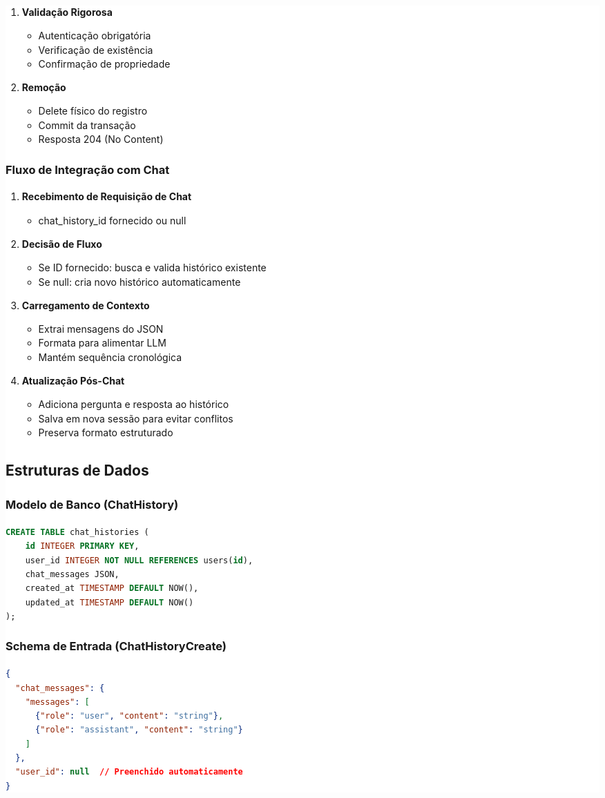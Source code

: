 1. **Validação Rigorosa**
   - Autenticação obrigatória
   - Verificação de existência
   - Confirmação de propriedade

2. **Remoção**
   - Delete físico do registro
   - Commit da transação
   - Resposta 204 (No Content)

### Fluxo de Integração com Chat

1. **Recebimento de Requisição de Chat**
   - chat_history_id fornecido ou null

2. **Decisão de Fluxo**
   - Se ID fornecido: busca e valida histórico existente
   - Se null: cria novo histórico automaticamente

3. **Carregamento de Contexto**
   - Extrai mensagens do JSON
   - Formata para alimentar LLM
   - Mantém sequência cronológica

4. **Atualização Pós-Chat**
   - Adiciona pergunta e resposta ao histórico
   - Salva em nova sessão para evitar conflitos
   - Preserva formato estruturado

## Estruturas de Dados

### Modelo de Banco (ChatHistory)
```sql
CREATE TABLE chat_histories (
    id INTEGER PRIMARY KEY,
    user_id INTEGER NOT NULL REFERENCES users(id),
    chat_messages JSON,
    created_at TIMESTAMP DEFAULT NOW(),
    updated_at TIMESTAMP DEFAULT NOW()
);
```

### Schema de Entrada (ChatHistoryCreate)
```json
{
  "chat_messages": {
    "messages": [
      {"role": "user", "content": "string"},
      {"role": "assistant", "content": "string"}
    ]
  },
  "user_id": null  // Preenchido automaticamente
}
```

